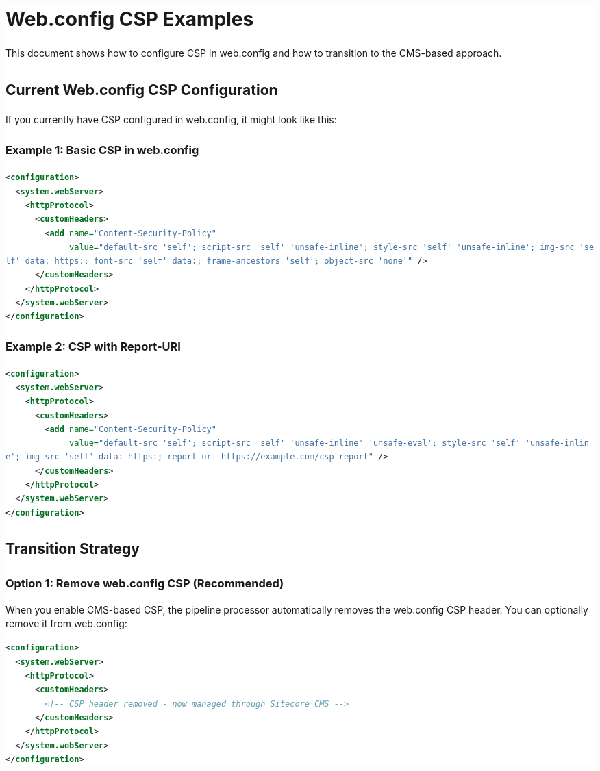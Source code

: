 # Web.config CSP Examples

This document shows how to configure CSP in web.config and how to transition to the CMS-based approach.

## Current Web.config CSP Configuration

If you currently have CSP configured in web.config, it might look like this:

### Example 1: Basic CSP in web.config

```xml
<configuration>
  <system.webServer>
    <httpProtocol>
      <customHeaders>
        <add name="Content-Security-Policy" 
             value="default-src 'self'; script-src 'self' 'unsafe-inline'; style-src 'self' 'unsafe-inline'; img-src 'self' data: https:; font-src 'self' data:; frame-ancestors 'self'; object-src 'none'" />
      </customHeaders>
    </httpProtocol>
  </system.webServer>
</configuration>
```

### Example 2: CSP with Report-URI

```xml
<configuration>
  <system.webServer>
    <httpProtocol>
      <customHeaders>
        <add name="Content-Security-Policy" 
             value="default-src 'self'; script-src 'self' 'unsafe-inline' 'unsafe-eval'; style-src 'self' 'unsafe-inline'; img-src 'self' data: https:; report-uri https://example.com/csp-report" />
      </customHeaders>
    </httpProtocol>
  </system.webServer>
</configuration>
```

## Transition Strategy

### Option 1: Remove web.config CSP (Recommended)

When you enable CMS-based CSP, the pipeline processor automatically removes the web.config CSP header. You can optionally remove it from web.config:

```xml
<configuration>
  <system.webServer>
    <httpProtocol>
      <customHeaders>
        <!-- CSP header removed - now managed through Sitecore CMS -->
      </customHeaders>
    </httpProtocol>
  </system.webServer>
</configuration>
```
